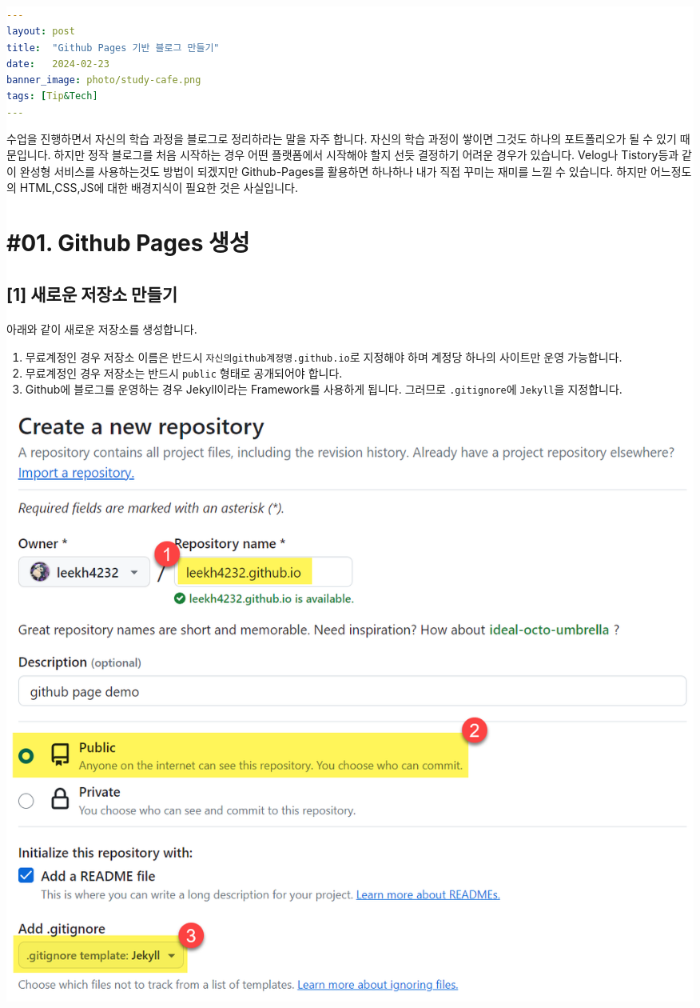 ```yaml
---
layout: post
title:  "Github Pages 기반 블로그 만들기"
date:   2024-02-23
banner_image: photo/study-cafe.png
tags: [Tip&Tech]
---
```


수업을 진행하면서 자신의 학습 과정을 블로그로 정리하라는 말을 자주 합니다. 자신의 학습 과정이 쌓이면 그것도 하나의 포트폴리오가 될 수 있기 때문입니다. 하지만 정작 블로그를 처음 시작하는 경우 어떤 플랫폼에서 시작해야 할지 선듯 결정하기 어려운 경우가 있습니다. Velog나 Tistory등과 같이 완성형 서비스를 사용하는것도 방법이 되겠지만 Github-Pages를 활용하면 하나하나 내가 직접 꾸미는 재미를 느낄 수 있습니다. 하지만 어느정도의 HTML,CSS,JS에 대한 배경지식이 필요한 것은 사실입니다.



# #01. Github Pages 생성

## [1] 새로운 저장소 만들기

아래와 같이 새로운 저장소를 생성합니다.

1. 무료계정인 경우 저장소 이름은 반드시 `자신의github계정명.github.io`로 지정해야 하며 계정당 하나의 사이트만 운영 가능합니다.
2. 무료계정인 경우 저장소는 반드시 `public` 형태로 공개되어야 합니다.
3. Github에 블로그를 운영하는 경우 Jekyll이라는 Framework를 사용하게 됩니다. 그러므로 `.gitignore`에 `Jekyll`을 지정합니다.

![img](/images/posts/2024/0223/github-page-01.png)
